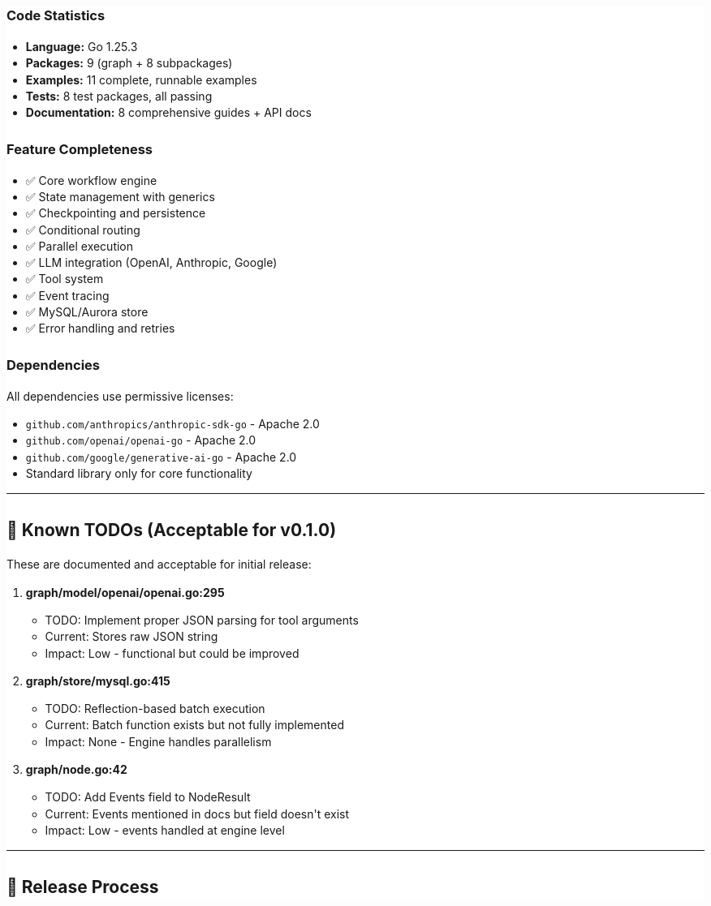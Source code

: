 ### Code Statistics
- **Language:** Go 1.25.3
- **Packages:** 9 (graph + 8 subpackages)
- **Examples:** 11 complete, runnable examples
- **Tests:** 8 test packages, all passing
- **Documentation:** 8 comprehensive guides + API docs

### Feature Completeness
- ✅ Core workflow engine
- ✅ State management with generics
- ✅ Checkpointing and persistence
- ✅ Conditional routing
- ✅ Parallel execution
- ✅ LLM integration (OpenAI, Anthropic, Google)
- ✅ Tool system
- ✅ Event tracing
- ✅ MySQL/Aurora store
- ✅ Error handling and retries

### Dependencies
All dependencies use permissive licenses:
- `github.com/anthropics/anthropic-sdk-go` - Apache 2.0
- `github.com/openai/openai-go` - Apache 2.0
- `github.com/google/generative-ai-go` - Apache 2.0
- Standard library only for core functionality

---

## 🎯 Known TODOs (Acceptable for v0.1.0)

These are documented and acceptable for initial release:

1. **graph/model/openai/openai.go:295**
   - TODO: Implement proper JSON parsing for tool arguments
   - Current: Stores raw JSON string
   - Impact: Low - functional but could be improved

2. **graph/store/mysql.go:415**
   - TODO: Reflection-based batch execution
   - Current: Batch function exists but not fully implemented
   - Impact: None - Engine handles parallelism

3. **graph/node.go:42**
   - TODO: Add Events field to NodeResult
   - Current: Events mentioned in docs but field doesn't exist
   - Impact: Low - events handled at engine level

---

## 🚀 Release Process
